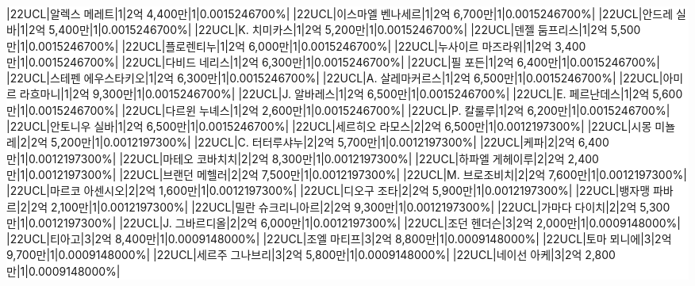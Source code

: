 |22UCL|알렉스 메레트|1|2억 4,400만|1|0.0015246700%|
|22UCL|이스마엘 벤나세르|1|2억 6,700만|1|0.0015246700%|
|22UCL|안드레 실바|1|2억 5,400만|1|0.0015246700%|
|22UCL|K. 치미카스|1|2억 5,200만|1|0.0015246700%|
|22UCL|덴젤 둠프리스|1|2억 5,500만|1|0.0015246700%|
|22UCL|플로렌티누|1|2억 6,000만|1|0.0015246700%|
|22UCL|누사이르 마즈라위|1|2억 3,400만|1|0.0015246700%|
|22UCL|다비드 네리스|1|2억 6,300만|1|0.0015246700%|
|22UCL|필 포든|1|2억 6,400만|1|0.0015246700%|
|22UCL|스테펜 에우스타키오|1|2억 6,300만|1|0.0015246700%|
|22UCL|A. 살레마커르스|1|2억 6,500만|1|0.0015246700%|
|22UCL|아미르 라흐마니|1|2억 9,300만|1|0.0015246700%|
|22UCL|J. 알바레스|1|2억 6,500만|1|0.0015246700%|
|22UCL|E. 페르난데스|1|2억 5,600만|1|0.0015246700%|
|22UCL|다르윈 누녜스|1|2억 2,600만|1|0.0015246700%|
|22UCL|P. 칼룰루|1|2억 6,200만|1|0.0015246700%|
|22UCL|안토니우 실바|1|2억 6,500만|1|0.0015246700%|
|22UCL|세르히오 라모스|2|2억 6,500만|1|0.0012197300%|
|22UCL|시몽 미뇰레|2|2억 5,200만|1|0.0012197300%|
|22UCL|C. 터터루샤누|2|2억 5,700만|1|0.0012197300%|
|22UCL|케파|2|2억 6,400만|1|0.0012197300%|
|22UCL|마테오 코바치치|2|2억 8,300만|1|0.0012197300%|
|22UCL|하파엘 게헤이루|2|2억 2,400만|1|0.0012197300%|
|22UCL|브랜던 메헬러|2|2억 7,500만|1|0.0012197300%|
|22UCL|M. 브로조비치|2|2억 7,600만|1|0.0012197300%|
|22UCL|마르코 아센시오|2|2억 1,600만|1|0.0012197300%|
|22UCL|디오구 조타|2|2억 5,900만|1|0.0012197300%|
|22UCL|뱅자맹 파바르|2|2억 2,100만|1|0.0012197300%|
|22UCL|밀란 슈크리니아르|2|2억 9,300만|1|0.0012197300%|
|22UCL|가마다 다이치|2|2억 5,300만|1|0.0012197300%|
|22UCL|J. 그바르디올|2|2억 6,000만|1|0.0012197300%|
|22UCL|조던 헨더슨|3|2억 2,000만|1|0.0009148000%|
|22UCL|티아고|3|2억 8,400만|1|0.0009148000%|
|22UCL|조엘 마티프|3|2억 8,800만|1|0.0009148000%|
|22UCL|토마 뫼니에|3|2억 9,700만|1|0.0009148000%|
|22UCL|세르주 그나브리|3|2억 5,800만|1|0.0009148000%|
|22UCL|네이선 아케|3|2억 2,800만|1|0.0009148000%|